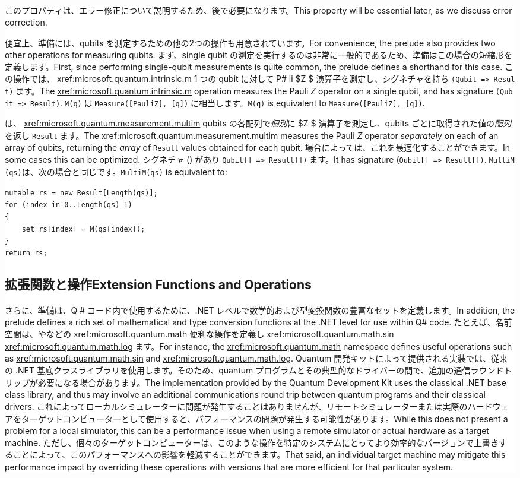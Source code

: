 <span data-ttu-id="9d36f-238">このプロパティは、エラー修正について説明するため、後で必要になります。</span><span class="sxs-lookup"><span data-stu-id="9d36f-238">This property will be essential later, as we discuss error correction.</span></span>

<span data-ttu-id="9d36f-239">便宜上、準備には、qubits を測定するための他の2つの操作も用意されています。</span><span class="sxs-lookup"><span data-stu-id="9d36f-239">For convenience, the prelude also provides two other operations for measuring qubits.</span></span>
<span data-ttu-id="9d36f-240">まず、single qubit の測定を実行するのは非常に一般的であるため、準備はこの場合の短縮形を定義します。</span><span class="sxs-lookup"><span data-stu-id="9d36f-240">First, since performing single-qubit measurements is quite common, the prelude defines a shorthand for this case.</span></span>
<span data-ttu-id="9d36f-241">この操作では、 <xref:microsoft.quantum.intrinsic.m> 1 つの qubit に対して P# li $Z $ 演算子を測定し、シグネチャを持ち `(Qubit => Result)` ます。</span><span class="sxs-lookup"><span data-stu-id="9d36f-241">The <xref:microsoft.quantum.intrinsic.m> operation measures the Pauli $Z$ operator on a single qubit, and has signature `(Qubit => Result)`.</span></span>
<span data-ttu-id="9d36f-242">`M(q)` は `Measure([PauliZ], [q])` に相当します。</span><span class="sxs-lookup"><span data-stu-id="9d36f-242">`M(q)` is equivalent to `Measure([PauliZ], [q])`.</span></span>

<span data-ttu-id="9d36f-243">は、 <xref:microsoft.quantum.measurement.multim> qubits の各配列で*個別*に $Z $ 演算子を測定し、qubits ごとに取得された値の*配列*を返し `Result` ます。</span><span class="sxs-lookup"><span data-stu-id="9d36f-243">The <xref:microsoft.quantum.measurement.multim> measures the Pauli $Z$ operator *separately* on each of an array of qubits, returning the *array* of `Result` values obtained for each qubit.</span></span>
<span data-ttu-id="9d36f-244">場合によっては、これを最適化することができます。</span><span class="sxs-lookup"><span data-stu-id="9d36f-244">In some cases this can be optimized.</span></span> <span data-ttu-id="9d36f-245">シグネチャ () があり `Qubit[] => Result[])` ます。</span><span class="sxs-lookup"><span data-stu-id="9d36f-245">It has signature (`Qubit[] => Result[])`.</span></span>
<span data-ttu-id="9d36f-246">`MultiM(qs)`は、次の場合と同じです。</span><span class="sxs-lookup"><span data-stu-id="9d36f-246">`MultiM(qs)` is equivalent to:</span></span>

```qsharp
mutable rs = new Result[Length(qs)];
for (index in 0..Length(qs)-1)
{
    set rs[index] = M(qs[index]);
}
return rs;
```

## <a name="extension-functions-and-operations"></a><span data-ttu-id="9d36f-247">拡張関数と操作</span><span class="sxs-lookup"><span data-stu-id="9d36f-247">Extension Functions and Operations</span></span> ##

<span data-ttu-id="9d36f-248">さらに、準備は、Q # コード内で使用するために、.NET レベルで数学的および型変換関数の豊富なセットを定義します。</span><span class="sxs-lookup"><span data-stu-id="9d36f-248">In addition, the prelude defines a rich set of mathematical and type conversion functions at the .NET level for use within Q# code.</span></span>
<span data-ttu-id="9d36f-249">たとえば、名前空間は、やなどの <xref:microsoft.quantum.math> 便利な操作を定義し <xref:microsoft.quantum.math.sin> <xref:microsoft.quantum.math.log> ます。</span><span class="sxs-lookup"><span data-stu-id="9d36f-249">For instance, the <xref:microsoft.quantum.math> namespace defines useful operations such as <xref:microsoft.quantum.math.sin> and <xref:microsoft.quantum.math.log>.</span></span>
<span data-ttu-id="9d36f-250">Quantum 開発キットによって提供される実装では、従来の .NET 基底クラスライブラリを使用します。そのため、quantum プログラムとその典型的なドライバーの間で、追加の通信ラウンドトリップが必要になる場合があります。</span><span class="sxs-lookup"><span data-stu-id="9d36f-250">The implementation provided by the Quantum Development Kit uses the classical .NET base class library, and thus may involve an additional communications round trip between quantum programs and their classical drivers.</span></span>
<span data-ttu-id="9d36f-251">これによってローカルシミュレーターに問題が発生することはありませんが、リモートシミュレーターまたは実際のハードウェアをターゲットコンピューターとして使用すると、パフォーマンスの問題が発生する可能性があります。</span><span class="sxs-lookup"><span data-stu-id="9d36f-251">While this does not present a problem for a local simulator, this can be a performance issue when using a remote simulator or actual hardware as a target machine.</span></span>
<span data-ttu-id="9d36f-252">ただし、個々のターゲットコンピューターは、このような操作を特定のシステムにとってより効率的なバージョンで上書きすることによって、このパフォーマンスへの影響を軽減することができます。</span><span class="sxs-lookup"><span data-stu-id="9d36f-252">That said, an individual target machine may mitigate this performance impact by overriding these operations with versions that are more efficient for that particular system.</span></span>
